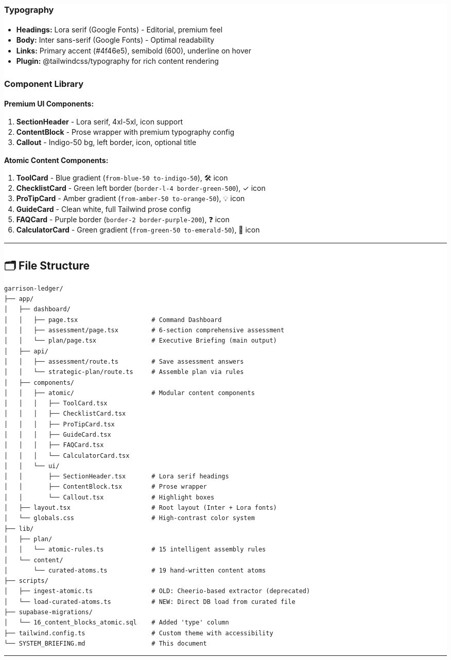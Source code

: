 ### **Typography**
- **Headings:** Lora serif (Google Fonts) - Editorial, premium feel
- **Body:** Inter sans-serif (Google Fonts) - Optimal readability
- **Links:** Primary accent (#4f46e5), semibold (600), underline on hover
- **Plugin:** @tailwindcss/typography for rich content rendering

### **Component Library**

**Premium UI Components:**
1. **SectionHeader** - Lora serif, 4xl-5xl, icon support
2. **ContentBlock** - Prose wrapper with premium typography config
3. **Callout** - Indigo-50 bg, left border, icon, optional title

**Atomic Content Components:**
1. **ToolCard** - Blue gradient (`from-blue-50 to-indigo-50`), 🛠️ icon
2. **ChecklistCard** - Green left border (`border-l-4 border-green-500`), ✓ icon
3. **ProTipCard** - Amber gradient (`from-amber-50 to-orange-50`), 💡 icon
4. **GuideCard** - Clean white, full Tailwind prose config
5. **FAQCard** - Purple border (`border-2 border-purple-200`), ❓ icon
6. **CalculatorCard** - Green gradient (`from-green-50 to-emerald-50`), 🧮 icon

---

## 🗂️ File Structure

```
garrison-ledger/
├── app/
│   ├── dashboard/
│   │   ├── page.tsx                    # Command Dashboard
│   │   ├── assessment/page.tsx         # 6-section comprehensive assessment
│   │   └── plan/page.tsx               # Executive Briefing (main output)
│   ├── api/
│   │   ├── assessment/route.ts         # Save assessment answers
│   │   └── strategic-plan/route.ts     # Assemble plan via rules
│   ├── components/
│   │   ├── atomic/                     # Modular content components
│   │   │   ├── ToolCard.tsx
│   │   │   ├── ChecklistCard.tsx
│   │   │   ├── ProTipCard.tsx
│   │   │   ├── GuideCard.tsx
│   │   │   ├── FAQCard.tsx
│   │   │   └── CalculatorCard.tsx
│   │   └── ui/
│   │       ├── SectionHeader.tsx       # Lora serif headings
│   │       ├── ContentBlock.tsx        # Prose wrapper
│   │       └── Callout.tsx             # Highlight boxes
│   ├── layout.tsx                      # Root layout (Inter + Lora fonts)
│   └── globals.css                     # High-contrast color system
├── lib/
│   ├── plan/
│   │   └── atomic-rules.ts             # 15 intelligent assembly rules
│   └── content/
│       └── curated-atoms.ts            # 19 hand-written content atoms
├── scripts/
│   ├── ingest-atomic.ts                # OLD: Cheerio-based extractor (deprecated)
│   └── load-curated-atoms.ts           # NEW: Direct DB load from curated file
├── supabase-migrations/
│   └── 16_content_blocks_atomic.sql    # Added 'type' column
├── tailwind.config.ts                  # Custom theme with accessibility
└── SYSTEM_BRIEFING.md                  # This document
```

---